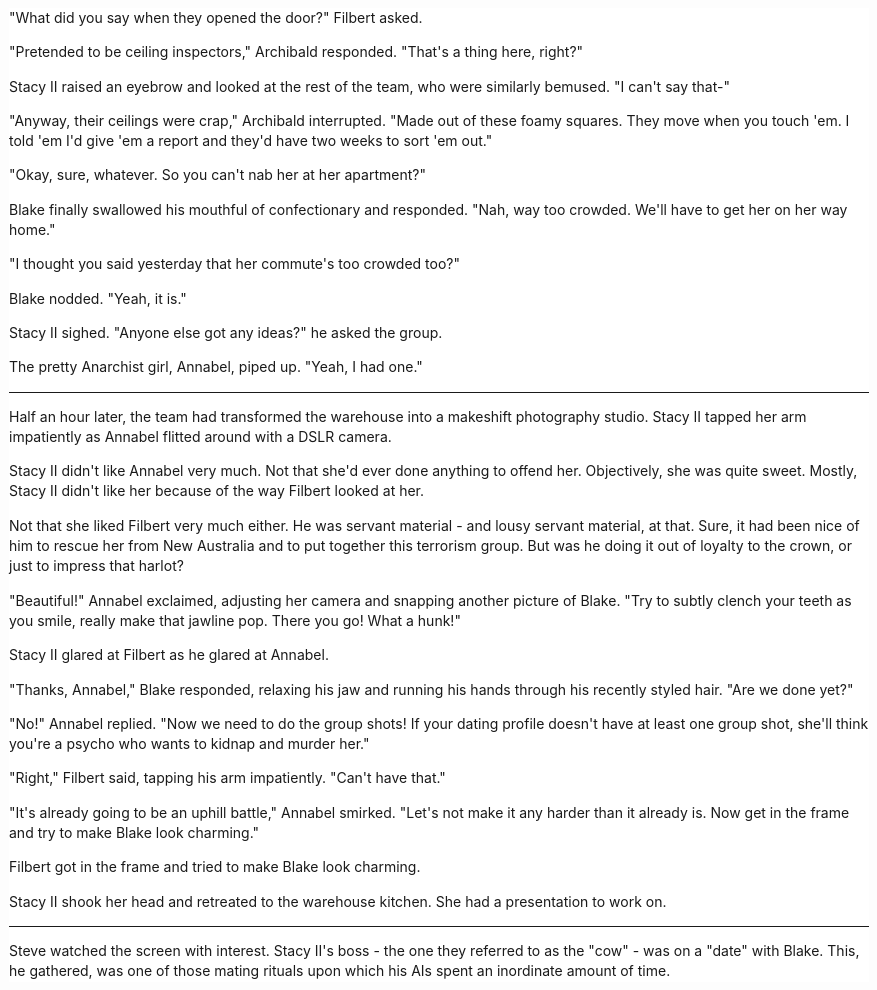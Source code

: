 "What did you say when they opened the door?" Filbert asked.

"Pretended to be ceiling inspectors," Archibald responded. "That's a thing here, right?"

Stacy II raised an eyebrow and looked at the rest of the team, who were similarly bemused. "I can't say that-"

"Anyway, their ceilings were crap," Archibald interrupted. "Made out of these foamy squares. They move when you touch 'em. I told 'em I'd give 'em a report and they'd have two weeks to sort 'em out."

"Okay, sure, whatever. So you can't nab her at her apartment?"

Blake finally swallowed his mouthful of confectionary and responded. "Nah, way too crowded. We'll have to get her on her way home."

"I thought you said yesterday that her commute's too crowded too?"

Blake nodded. "Yeah, it is."

Stacy II sighed. "Anyone else got any ideas?" he asked the group.

The pretty Anarchist girl, Annabel, piped up. "Yeah, I had one."

---

Half an hour later, the team had transformed the warehouse into a makeshift photography studio. Stacy II tapped her arm impatiently as Annabel flitted around with a DSLR camera.

Stacy II didn't like Annabel very much. Not that she'd ever done anything to offend her. Objectively, she was quite sweet. Mostly, Stacy II didn't like her because of the way Filbert looked at her.

Not that she liked Filbert very much either. He was servant material - and lousy servant material, at that. Sure, it had been nice of him to rescue her from New Australia and to put together this terrorism group. But was he doing it out of loyalty to the crown, or just to impress that harlot?

"Beautiful!" Annabel exclaimed, adjusting her camera and snapping another picture of Blake. "Try to subtly clench your teeth as you smile, really make that jawline pop. There you go! What a hunk!"

Stacy II glared at Filbert as he glared at Annabel.

"Thanks, Annabel," Blake responded, relaxing his jaw and running his hands through his recently styled hair. "Are we done yet?"

"No!" Annabel replied. "Now we need to do the group shots! If your dating profile doesn't have at least one group shot, she'll think you're a psycho who wants to kidnap and murder her."

"Right," Filbert said, tapping his arm impatiently. "Can't have that."

"It's already going to be an uphill battle," Annabel smirked. "Let's not make it any harder than it already is. Now get in the frame and try to make Blake look charming."

Filbert got in the frame and tried to make Blake look charming.

Stacy II shook her head and retreated to the warehouse kitchen. She had a presentation to work on.

---

Steve watched the screen with interest. Stacy II's boss - the one they referred to as the "cow" - was on a "date" with Blake. This, he gathered, was one of those mating rituals upon which his AIs spent an inordinate amount of time.
